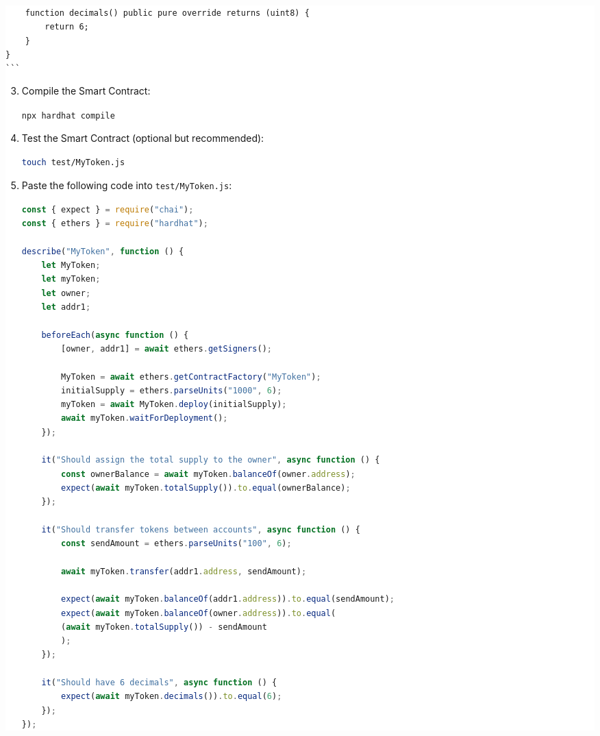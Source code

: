         function decimals() public pure override returns (uint8) {
            return 6;
        }
    }
    ```

3. Compile the Smart Contract:
    ```bash
    npx hardhat compile
    ```
4. Test the Smart Contract (optional but recommended):
    ```bash
    touch test/MyToken.js
    ```

5. Paste the following code into `test/MyToken.js`:
    ```javascript
    const { expect } = require("chai");
    const { ethers } = require("hardhat");

    describe("MyToken", function () {
        let MyToken;
        let myToken;
        let owner;
        let addr1;

        beforeEach(async function () {
            [owner, addr1] = await ethers.getSigners();

            MyToken = await ethers.getContractFactory("MyToken");
            initialSupply = ethers.parseUnits("1000", 6);
            myToken = await MyToken.deploy(initialSupply);
            await myToken.waitForDeployment();
        });

        it("Should assign the total supply to the owner", async function () {
            const ownerBalance = await myToken.balanceOf(owner.address);
            expect(await myToken.totalSupply()).to.equal(ownerBalance);
        });

        it("Should transfer tokens between accounts", async function () {
            const sendAmount = ethers.parseUnits("100", 6);

            await myToken.transfer(addr1.address, sendAmount);

            expect(await myToken.balanceOf(addr1.address)).to.equal(sendAmount);
            expect(await myToken.balanceOf(owner.address)).to.equal(
            (await myToken.totalSupply()) - sendAmount
            );
        });

        it("Should have 6 decimals", async function () {
            expect(await myToken.decimals()).to.equal(6);
        });
    });
    ```
